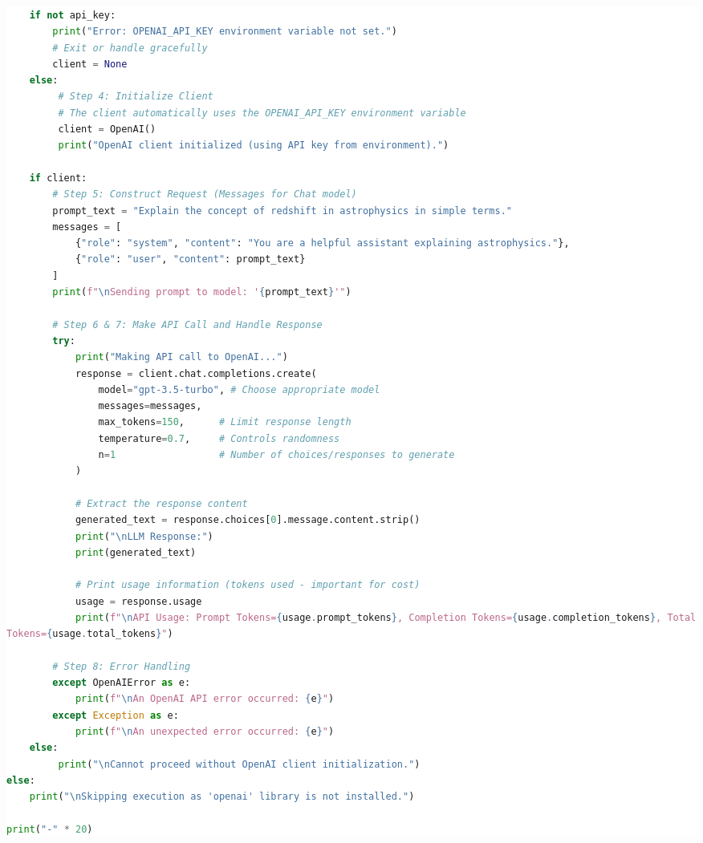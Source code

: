 ```python
    if not api_key:
        print("Error: OPENAI_API_KEY environment variable not set.")
        # Exit or handle gracefully
        client = None 
    else:
         # Step 4: Initialize Client
         # The client automatically uses the OPENAI_API_KEY environment variable
         client = OpenAI()
         print("OpenAI client initialized (using API key from environment).")

    if client:
        # Step 5: Construct Request (Messages for Chat model)
        prompt_text = "Explain the concept of redshift in astrophysics in simple terms."
        messages = [
            {"role": "system", "content": "You are a helpful assistant explaining astrophysics."},
            {"role": "user", "content": prompt_text}
        ]
        print(f"\nSending prompt to model: '{prompt_text}'")

        # Step 6 & 7: Make API Call and Handle Response
        try:
            print("Making API call to OpenAI...")
            response = client.chat.completions.create(
                model="gpt-3.5-turbo", # Choose appropriate model
                messages=messages,
                max_tokens=150,      # Limit response length
                temperature=0.7,     # Controls randomness
                n=1                  # Number of choices/responses to generate
            )
            
            # Extract the response content
            generated_text = response.choices[0].message.content.strip()
            print("\nLLM Response:")
            print(generated_text)
            
            # Print usage information (tokens used - important for cost)
            usage = response.usage
            print(f"\nAPI Usage: Prompt Tokens={usage.prompt_tokens}, Completion Tokens={usage.completion_tokens}, Total Tokens={usage.total_tokens}")

        # Step 8: Error Handling
        except OpenAIError as e:
            print(f"\nAn OpenAI API error occurred: {e}")
        except Exception as e:
            print(f"\nAn unexpected error occurred: {e}")
    else:
         print("\nCannot proceed without OpenAI client initialization.")
else:
    print("\nSkipping execution as 'openai' library is not installed.")

print("-" * 20)
```

